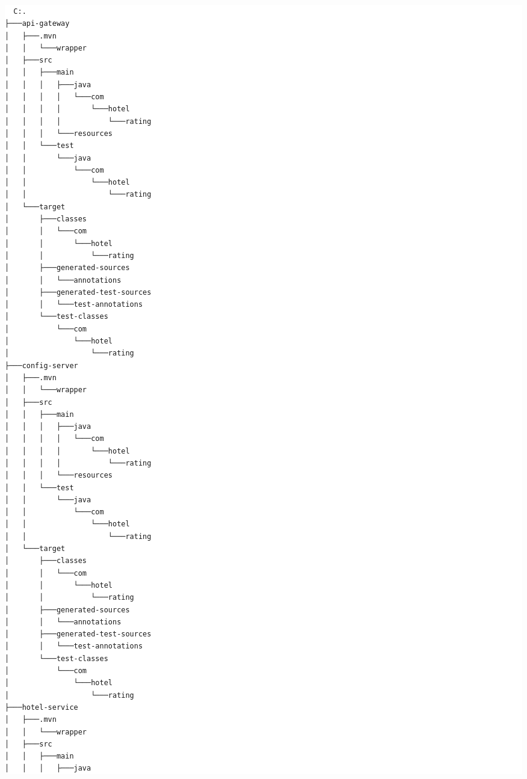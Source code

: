 ```
  C:.
├───api-gateway
│   ├───.mvn
│   │   └───wrapper
│   ├───src
│   │   ├───main
│   │   │   ├───java
│   │   │   │   └───com
│   │   │   │       └───hotel
│   │   │   │           └───rating
│   │   │   └───resources
│   │   └───test
│   │       └───java
│   │           └───com
│   │               └───hotel
│   │                   └───rating
│   └───target
│       ├───classes
│       │   └───com
│       │       └───hotel
│       │           └───rating
│       ├───generated-sources
│       │   └───annotations
│       ├───generated-test-sources
│       │   └───test-annotations
│       └───test-classes
│           └───com
│               └───hotel
│                   └───rating
├───config-server
│   ├───.mvn
│   │   └───wrapper
│   ├───src
│   │   ├───main
│   │   │   ├───java
│   │   │   │   └───com
│   │   │   │       └───hotel
│   │   │   │           └───rating
│   │   │   └───resources
│   │   └───test
│   │       └───java
│   │           └───com
│   │               └───hotel
│   │                   └───rating
│   └───target
│       ├───classes
│       │   └───com
│       │       └───hotel
│       │           └───rating
│       ├───generated-sources
│       │   └───annotations
│       ├───generated-test-sources
│       │   └───test-annotations
│       └───test-classes
│           └───com
│               └───hotel
│                   └───rating
├───hotel-service
│   ├───.mvn
│   │   └───wrapper
│   ├───src
│   │   ├───main
│   │   │   ├───java
```